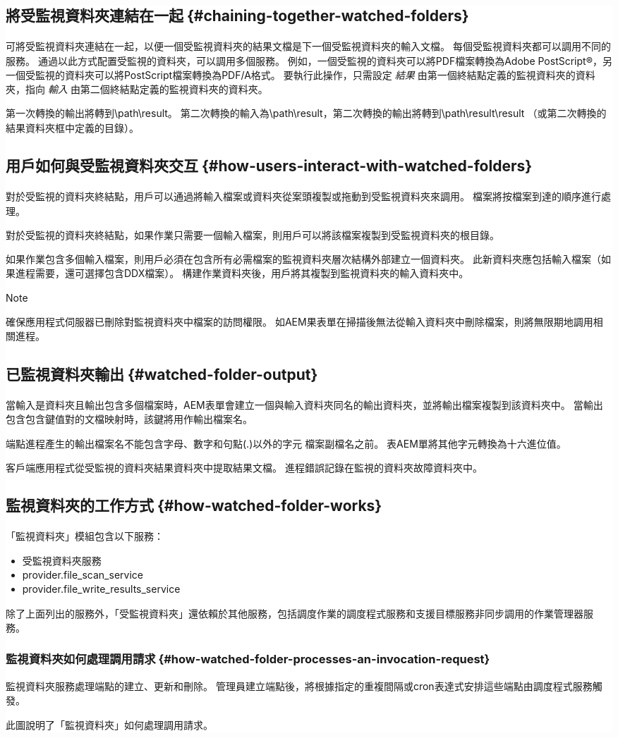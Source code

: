 ## 將受監視資料夾連結在一起 {#chaining-together-watched-folders}

可將受監視資料夾連結在一起，以便一個受監視資料夾的結果文檔是下一個受監視資料夾的輸入文檔。 每個受監視資料夾都可以調用不同的服務。 通過以此方式配置受監視的資料夾，可以調用多個服務。 例如，一個受監視的資料夾可以將PDF檔案轉換為Adobe PostScript®，另一個受監視的資料夾可以將PostScript檔案轉換為PDF/A格式。 要執行此操作，只需設定 *結果* 由第一個終結點定義的監視資料夾的資料夾，指向 *輸入* 由第二個終結點定義的監視資料夾的資料夾。

第一次轉換的輸出將轉到\path\result。 第二次轉換的輸入為\path\result，第二次轉換的輸出將轉到\path\result\result （或第二次轉換的結果資料夾框中定義的目錄）。

## 用戶如何與受監視資料夾交互 {#how-users-interact-with-watched-folders}

對於受監視的資料夾終結點，用戶可以通過將輸入檔案或資料夾從案頭複製或拖動到受監視資料夾來調用。 檔案將按檔案到達的順序進行處理。

對於受監視的資料夾終結點，如果作業只需要一個輸入檔案，則用戶可以將該檔案複製到受監視資料夾的根目錄。

如果作業包含多個輸入檔案，則用戶必須在包含所有必需檔案的監視資料夾層次結構外部建立一個資料夾。 此新資料夾應包括輸入檔案（如果進程需要，還可選擇包含DDX檔案）。 構建作業資料夾後，用戶將其複製到監視資料夾的輸入資料夾中。

>[!NOTE]
>
>確保應用程式伺服器已刪除對監視資料夾中檔案的訪問權限。 如AEM果表單在掃描後無法從輸入資料夾中刪除檔案，則將無限期地調用相關進程。

## 已監視資料夾輸出 {#watched-folder-output}

當輸入是資料夾且輸出包含多個檔案時，AEM表單會建立一個與輸入資料夾同名的輸出資料夾，並將輸出檔案複製到該資料夾中。 當輸出包含包含鍵值對的文檔映射時，該鍵將用作輸出檔案名。

端點進程產生的輸出檔案名不能包含字母、數字和句點(.)以外的字元 檔案副檔名之前。 表AEM單將其他字元轉換為十六進位值。

客戶端應用程式從受監視的資料夾結果資料夾中提取結果文檔。 進程錯誤記錄在監視的資料夾故障資料夾中。

## 監視資料夾的工作方式 {#how-watched-folder-works}

「監視資料夾」模組包含以下服務：

* 受監視資料夾服務
* provider.file_scan_service
* provider.file_write_results_service

除了上面列出的服務外，「受監視資料夾」還依賴於其他服務，包括調度作業的調度程式服務和支援目標服務非同步調用的作業管理器服務。

### 監視資料夾如何處理調用請求 {#how-watched-folder-processes-an-invocation-request}

監視資料夾服務處理端點的建立、更新和刪除。 管理員建立端點後，將根據指定的重複間隔或cron表達式安排這些端點由調度程式服務觸發。

此圖說明了「監視資料夾」如何處理調用請求。
